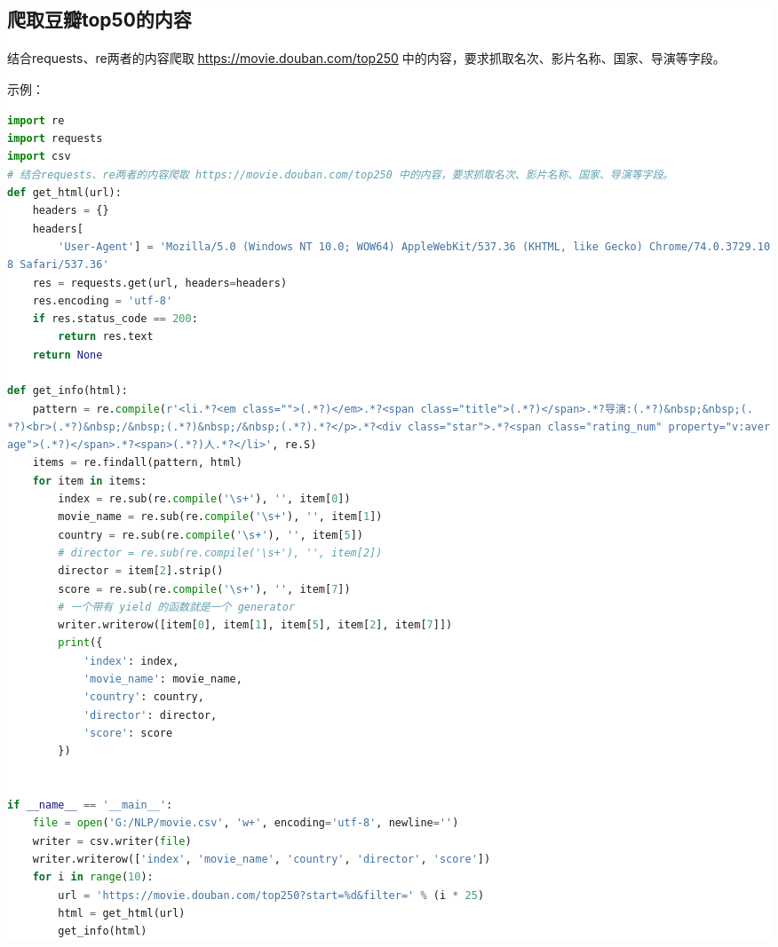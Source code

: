 
## 爬取豆瓣top50的内容
结合requests、re两者的内容爬取 https://movie.douban.com/top250 中的内容，要求抓取名次、影片名称、国家、导演等字段。

示例：
```python
import re
import requests
import csv
# 结合requests、re两者的内容爬取 https://movie.douban.com/top250 中的内容，要求抓取名次、影片名称、国家、导演等字段。
def get_html(url):
    headers = {}
    headers[
        'User-Agent'] = 'Mozilla/5.0 (Windows NT 10.0; WOW64) AppleWebKit/537.36 (KHTML, like Gecko) Chrome/74.0.3729.108 Safari/537.36'
    res = requests.get(url, headers=headers)
    res.encoding = 'utf-8'
    if res.status_code == 200:
        return res.text
    return None

def get_info(html):
    pattern = re.compile(r'<li.*?<em class="">(.*?)</em>.*?<span class="title">(.*?)</span>.*?导演:(.*?)&nbsp;&nbsp;(.*?)<br>(.*?)&nbsp;/&nbsp;(.*?)&nbsp;/&nbsp;(.*?).*?</p>.*?<div class="star">.*?<span class="rating_num" property="v:average">(.*?)</span>.*?<span>(.*?)人.*?</li>', re.S)
    items = re.findall(pattern, html)
    for item in items:
        index = re.sub(re.compile('\s+'), '', item[0])
        movie_name = re.sub(re.compile('\s+'), '', item[1])
        country = re.sub(re.compile('\s+'), '', item[5])
        # director = re.sub(re.compile('\s+'), '', item[2])
        director = item[2].strip()
        score = re.sub(re.compile('\s+'), '', item[7])
        # 一个带有 yield 的函数就是一个 generator
        writer.writerow([item[0], item[1], item[5], item[2], item[7]])
        print({
            'index': index,
            'movie_name': movie_name,
            'country': country,
            'director': director,
            'score': score
        })


if __name__ == '__main__':
    file = open('G:/NLP/movie.csv', 'w+', encoding='utf-8', newline='')
    writer = csv.writer(file)
    writer.writerow(['index', 'movie_name', 'country', 'director', 'score'])
    for i in range(10):
        url = 'https://movie.douban.com/top250?start=%d&filter=' % (i * 25)
        html = get_html(url)
        get_info(html)

```
